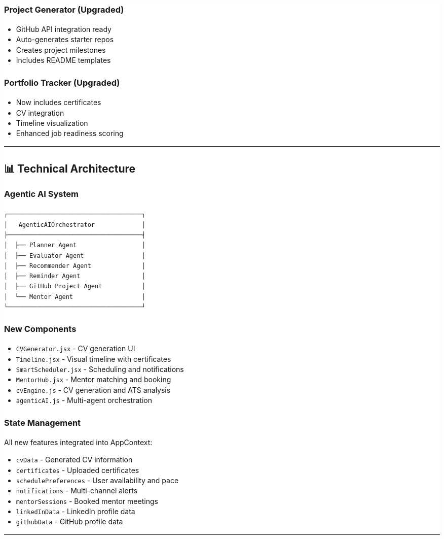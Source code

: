 ### Project Generator (Upgraded)
- GitHub API integration ready
- Auto-generates starter repos
- Creates project milestones
- Includes README templates

### Portfolio Tracker (Upgraded)
- Now includes certificates
- CV integration
- Timeline visualization
- Enhanced job readiness scoring

---

## 📊 Technical Architecture

### Agentic AI System
```
┌─────────────────────────────────────┐
│   AgenticAIOrchestrator             │
├─────────────────────────────────────┤
│  ├── Planner Agent                  │
│  ├── Evaluator Agent                │
│  ├── Recommender Agent              │
│  ├── Reminder Agent                 │
│  ├── GitHub Project Agent           │
│  └── Mentor Agent                   │
└─────────────────────────────────────┘
```

### New Components
- `CVGenerator.jsx` - CV generation UI
- `Timeline.jsx` - Visual timeline with certificates
- `SmartScheduler.jsx` - Scheduling and notifications
- `MentorHub.jsx` - Mentor matching and booking
- `cvEngine.js` - CV generation and ATS analysis
- `agenticAI.js` - Multi-agent orchestration

### State Management
All new features integrated into AppContext:
- `cvData` - Generated CV information
- `certificates` - Uploaded certificates
- `schedulePreferences` - User availability and pace
- `notifications` - Multi-channel alerts
- `mentorSessions` - Booked mentor meetings
- `linkedInData` - LinkedIn profile data
- `githubData` - GitHub profile data

---
